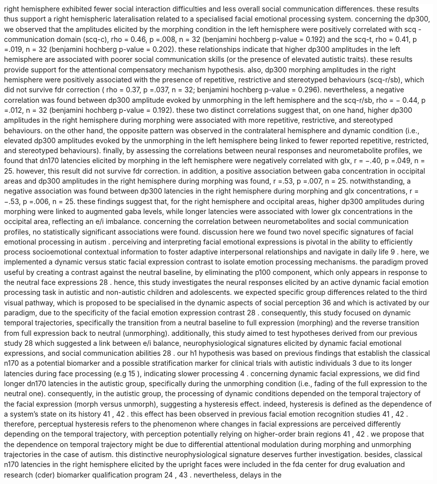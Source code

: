 right hemisphere exhibited fewer social interaction difficulties and less overall social communication differences. these results thus support a right hemispheric lateralisation related to a specialised facial emotional processing system. concerning the dp300, we observed that the amplitudes elicited by the morphing condition in the left hemisphere were positively correlated with scq - communication domain (scq-c), rho = 0.46, p =.008, n = 32 (benjamini hochberg p-value = 0.192) and the scq-t, rho = 0.41, p =.019, n = 32 (benjamini hochberg p-value = 0.202). these relationships indicate that higher dp300 amplitudes in the left hemisphere are associated with poorer social communication skills (or the presence of elevated autistic traits). these results provide support for the attentional compensatory mechanism hypothesis. also, dp300 morphing amplitudes in the right hemisphere were positively associated with the presence of repetitive, restrictive and stereotyped behaviours (scq-r/sb), which did not survive fdr correction ( rho = 0.37, p =.037, n = 32; benjamini hochberg p-value = 0.296). nevertheless, a negative correlation was found between dp300 amplitude evoked by unmorphing in the left hemisphere and the scq-r/sb, rho = − 0.44, p =.012, n = 32 (benjamini hochberg p-value = 0.192). these two distinct correlations suggest that, on one hand, higher dp300 amplitudes in the right hemisphere during morphing were associated with more repetitive, restrictive, and stereotyped behaviours. on the other hand, the opposite pattern was observed in the contralateral hemisphere and dynamic condition (i.e., elevated dp300 amplitudes evoked by the unmorphing in the left hemisphere being linked to fewer reported repetitive, restricted, and stereotyped behaviours). finally, by assessing the correlations between neural responses and neurometabolite profiles, we found that dn170 latencies elicited by morphing in the left hemisphere were negatively correlated with glx, r = −.40, p =.049, n = 25. however, this result did not survive fdr correction. in addition, a positive association between gaba concentration in occipital areas and dp300 amplitudes in the right hemisphere during morphing was found, r =.53, p =.007, n = 25. notwithstanding, a negative association was found between dp300 latencies in the right hemisphere during morphing and glx concentrations, r = −.53, p =.006, n = 25. these findings suggest that, for the right hemisphere and occipital areas, higher dp300 amplitudes during morphing were linked to augmented gaba levels, while longer latencies were associated with lower glx concentrations in the occipital area, reflecting an e/i imbalance. concerning the correlation between neurometabolites and social communication profiles, no statistically significant associations were found. discussion here we found two novel specific signatures of facial emotional processing in autism . perceiving and interpreting facial emotional expressions is pivotal in the ability to efficiently process socioemotional contextual information to foster adaptive interpersonal relationships and navigate in daily life 9 . here, we implemented a dynamic versus static facial expression contrast to isolate emotion processing mechanisms. the paradigm proved useful by creating a contrast against the neutral baseline, by eliminating the p100 component, which only appears in response to the neutral face expressions 28 . hence, this study investigates the neural responses elicited by an active dynamic facial emotion processing task in autistic and non-autistic children and adolescents. we expected specific group differences related to the third visual pathway, which is proposed to be specialised in the dynamic aspects of social perception 36 and which is activated by our paradigm, due to the specificity of the facial emotion expression contrast 28 . consequently, this study focused on dynamic temporal trajectories, specifically the transition from a neutral baseline to full expression (morphing) and the reverse transition from full expression back to neutral (unmorphing). additionally, this study aimed to test hypotheses derived from our previous study 28 which suggested a link between e/i balance, neurophysiological signatures elicited by dynamic facial emotional expressions, and social communication abilities 28 . our h1 hypothesis was based on previous findings that establish the classical n170 as a potential biomarker and a possible stratification marker for clinical trials with autistic individuals 3 due to its longer latencies during face processing (e.g 15 ), indicating slower processing 4 . concerning dynamic facial expressions, we did find longer dn170 latencies in the autistic group, specifically during the unmorphing condition (i.e., fading of the full expression to the neutral one). consequently, in the autistic group, the processing of dynamic conditions depended on the temporal trajectory of the facial expression (morph versus unmorph), suggesting a hysteresis effect. indeed, hysteresis is defined as the dependence of a system’s state on its history 41 , 42 . this effect has been observed in previous facial emotion recognition studies 41 , 42 . therefore, perceptual hysteresis refers to the phenomenon where changes in facial expressions are perceived differently depending on the temporal trajectory, with perception potentially relying on higher-order brain regions 41 , 42 . we propose that the dependence on temporal trajectory might be due to differential attentional modulation during morphing and unmorphing trajectories in the case of autism. this distinctive neurophysiological signature deserves further investigation. besides, classical n170 latencies in the right hemisphere elicited by the upright faces were included in the fda center for drug evaluation and research (cder) biomarker qualification program 24 , 43 . nevertheless, delays in the